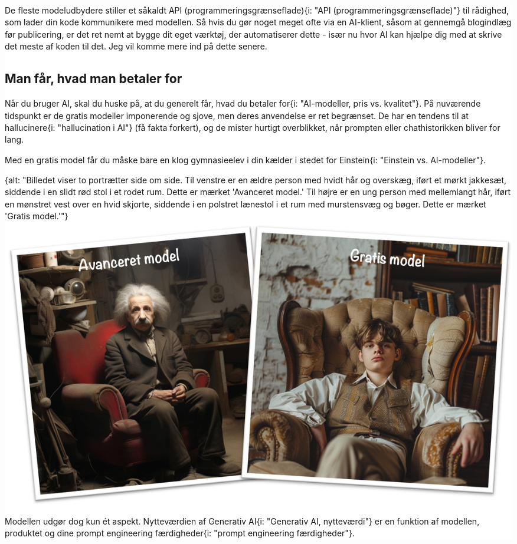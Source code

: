 De fleste modeludbydere stiller et såkaldt API (programmeringsgrænseflade){i: "API (programmeringsgrænseflade)"} til rådighed, som lader din kode kommunikere med modellen. Så hvis du gør noget meget ofte via en AI-klient, såsom at gennemgå blogindlæg før publicering, er det ret nemt at bygge dit eget værktøj, der automatiserer dette - især nu hvor AI kan hjælpe dig med at skrive det meste af koden til det. Jeg vil komme mere ind på dette senere.



## Man får, hvad man betaler for

Når du bruger AI, skal du huske på, at du generelt får, hvad du betaler for{i: "AI-modeller, pris vs. kvalitet"}. På nuværende tidspunkt er de gratis modeller imponerende og sjove, men deres anvendelse er ret begrænset. De har en tendens til at hallucinere{i: "hallucination i AI"} (få fakta forkert), og de mister hurtigt overblikket, når prompten eller chathistorikken bliver for lang.

Med en gratis model får du måske bare en klog gymnasieelev i din kælder i stedet for Einstein{i: "Einstein vs. AI-modeller"}.

{alt: "Billedet viser to portrætter side om side. Til venstre er en ældre person med hvidt hår og overskæg, iført et mørkt jakkesæt, siddende i en slidt rød stol i et rodet rum. Dette er mærket 'Avanceret model.' Til højre er en ung person med mellemlangt hår, iført en mønstret vest over en hvid skjorte, siddende i en polstret lænestol i et rum med murstensvæg og bøger. Dette er mærket 'Gratis model.'"}
![](resources-da/060-fancy-vs-cheap-da.jpg)

Modellen udgør dog kun ét aspekt. Nytteværdien af Generativ AI{i: "Generativ AI, nytteværdi"} er en funktion af modellen, produktet og dine prompt engineering færdigheder{i: "prompt engineering færdigheder"}.
